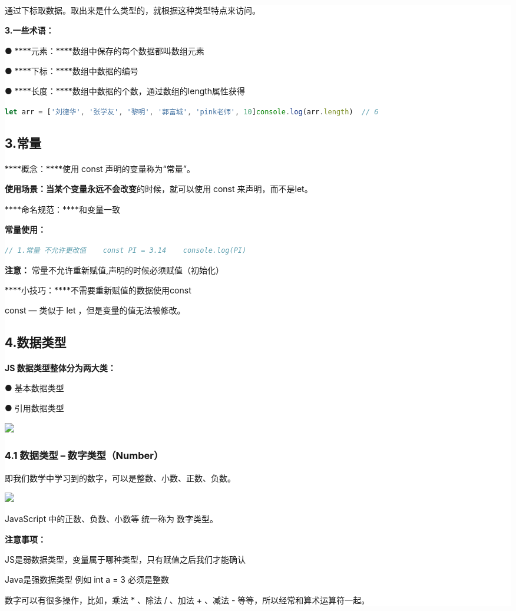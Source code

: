 通过下标取数据。取出来是什么类型的，就根据这种类型特点来访问。

****3.一些术语：****

● ****元素：****数组中保存的每个数据都叫数组元素

● ****下标：****数组中数据的编号

● ****长度：****数组中数据的个数，通过数组的length属性获得

```javascript
let arr = ['刘德华', '张学友', '黎明', '郭富城', 'pink老师', 10]console.log(arr.length)  // 6
```

## 3.常量

****概念：****使用 const 声明的变量称为“常量”。

****使用场景：****当某个变量永远****不会改变****的时候，就可以使用 const 来声明，而不是let。

****命名规范：****和变量一致

****常量使用：****

```javascript
// 1.常量 不允许更改值    const PI = 3.14    console.log(PI)
```

****注意：**** 常量不允许重新赋值,声明的时候必须赋值（初始化）

****小技巧：****不需要重新赋值的数据使用const 

const — 类似于 let ，但是变量的值无法被修改。

## 4.数据类型

****JS 数据类型整体分为两大类：****

● 基本数据类型

● 引用数据类型

![](https://i-blog.csdnimg.cn/blog_migrate/e822253773f9884ea8ab1e51a7ec9288.png)

### 4.1 数据类型 – 数字类型（Number）

即我们数学中学习到的数字，可以是整数、小数、正数、负数。

![](https://i-blog.csdnimg.cn/blog_migrate/19910b79814afe12b247f408b1e5023c.png)

JavaScript 中的正数、负数、小数等 统一称为 数字类型。

****注意事项：****

JS是弱数据类型，变量属于哪种类型，只有赋值之后我们才能确认

Java是强数据类型 例如 int a = 3 必须是整数

数字可以有很多操作，比如，乘法 * 、除法 / 、加法 + 、减法 - 等等，所以经常和算术运算符一起。
